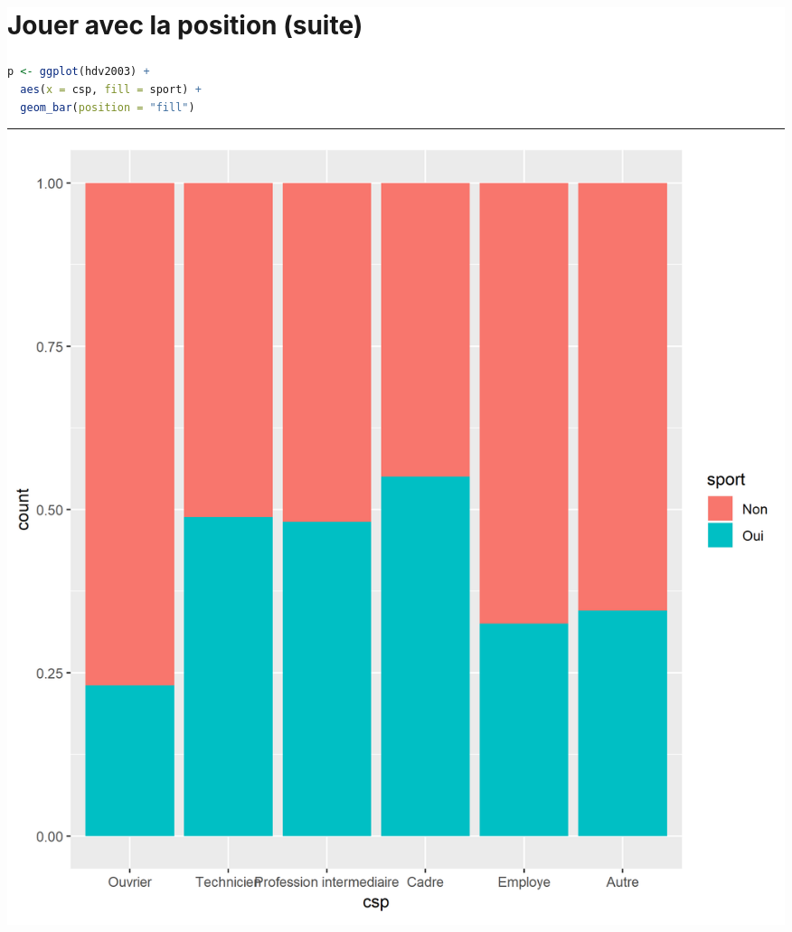 
Jouer avec la position (suite)
=======================================================


```r
p <- ggplot(hdv2003) +
  aes(x = csp, fill = sport) +
  geom_bar(position = "fill")
```

***

![plot of chunk unnamed-chunk-27](diaporama-figure/unnamed-chunk-27-1.png)
